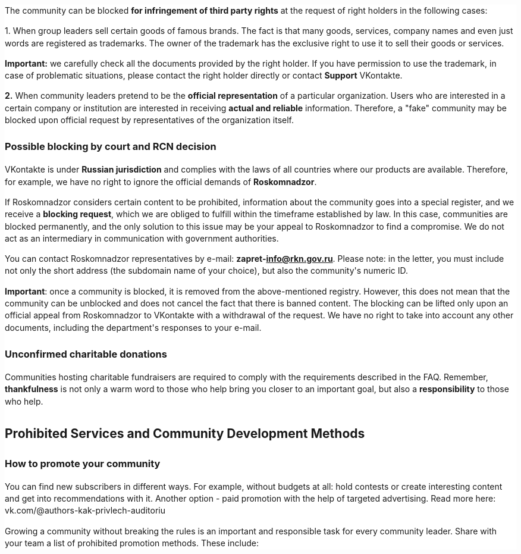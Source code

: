 The community can be blocked **for infringement of third party rights** at the request of right holders in the following cases:

1\. When group leaders sell certain goods of famous brands. The fact is that many goods, services, company names and even just words are registered as trademarks. The owner of the trademark has the exclusive right to use it to sell their goods or services.

**Important:** we carefully check all the documents provided by the right holder. If you have permission to use the trademark, in case of problematic situations, please contact the right holder directly or contact **Support** VKontakte.

**2\.** When community leaders pretend to be the **official representation** of a particular organization. Users who are interested in a certain company or institution are interested in receiving **actual and reliable** information. Therefore, a "fake" community may be blocked upon official request by representatives of the organization itself.

### Possible blocking by court and RCN decision

VKontakte is under **Russian jurisdiction** and complies with the laws of all countries where our products are available. Therefore, for example, we have no right to ignore the official demands of **Roskomnadzor**.

If Roskomnadzor considers certain content to be prohibited, information about the community goes into a special register, and we receive a **blocking request**, which we are obliged to fulfill within the timeframe established by law. In this case, communities are blocked permanently, and the only solution to this issue may be your appeal to Roskomnadzor to find a compromise. We do not act as an intermediary in communication with government authorities.

You can contact Roskomnadzor representatives by e-mail: **zapret\-info@rkn.gov.ru**. Please note: in the letter, you must include not only the short address (the subdomain name of your choice), but also the community's numeric ID.

**Important**: once a community is blocked, it is removed from the above-mentioned registry. However, this does not mean that the community can be unblocked and does not cancel the fact that there is banned content. The blocking can be lifted only upon an official appeal from Roskomnadzor to VKontakte with a withdrawal of the request. We have no right to take into account any other documents, including the department's responses to your e-mail.

### Unconfirmed charitable donations

Communities hosting charitable fundraisers are required to comply with the requirements described in the FAQ. Remember, **thankfulness** is not only a warm word to those who help bring you closer to an important goal, but also a **responsibility** to those who help.

Prohibited Services and Community Development Methods
-----------------------------------------------

### How to promote your community

You can find new subscribers in different ways. For example, without budgets at all: hold contests or create interesting content and get into recommendations with it. Another option - paid promotion with the help of targeted advertising. Read more here: vk.com/@authors\-kak\-privlech\-auditoriu

Growing a community without breaking the rules is an important and responsible task for every community leader. Share with your team a list of prohibited promotion methods. These include:
